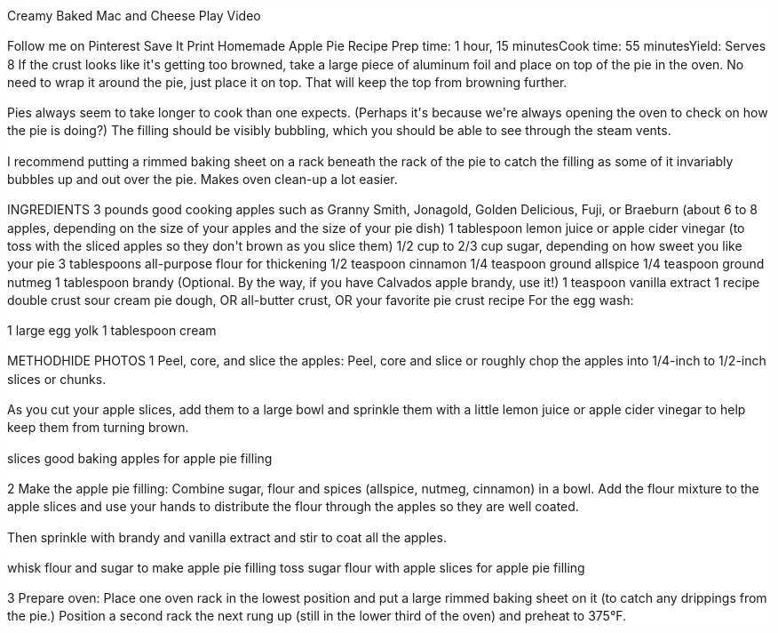 Creamy Baked Mac and Cheese
Play Video

Follow me on Pinterest
 Save It Print
Homemade Apple Pie Recipe
Prep time: 1 hour, 15 minutesCook time: 55 minutesYield: Serves 8
If the crust looks like it's getting too browned, take a large piece of aluminum foil and place on top of the pie in the oven. No need to wrap it around the pie, just place it on top. That will keep the top from browning further.

Pies always seem to take longer to cook than one expects. (Perhaps it's because we're always opening the oven to check on how the pie is doing?) The filling should be visibly bubbling, which you should be able to see through the steam vents.

I recommend putting a rimmed baking sheet on a rack beneath the rack of the pie to catch the filling as some of it invariably bubbles up and out over the pie. Makes oven clean-up a lot easier.

INGREDIENTS
3 pounds good cooking apples such as Granny Smith, Jonagold, Golden Delicious, Fuji, or Braeburn (about 6 to 8 apples, depending on the size of your apples and the size of your pie dish)
1 tablespoon lemon juice or apple cider vinegar (to toss with the sliced apples so they don't brown as you slice them)
1/2 cup to 2/3 cup sugar, depending on how sweet you like your pie
3 tablespoons all-purpose flour for thickening
1/2 teaspoon cinnamon
1/4 teaspoon ground allspice
1/4 teaspoon ground nutmeg
1 tablespoon brandy (Optional. By the way, if you have Calvados apple brandy, use it!)
1 teaspoon vanilla extract
1 recipe double crust sour cream pie dough, OR all-butter crust, OR your favorite pie crust recipe
For the egg wash:

1 large egg yolk
1 tablespoon cream


METHODHIDE PHOTOS
1 Peel, core, and slice the apples: Peel, core and slice or roughly chop the apples into 1/4-inch to 1/2-inch slices or chunks.

As you cut your apple slices, add them to a large bowl and sprinkle them with a little lemon juice or apple cider vinegar to help keep them from turning brown.

slices good baking apples for apple pie filling

2 Make the apple pie filling: Combine sugar, flour and spices (allspice, nutmeg, cinnamon) in a bowl. Add the flour mixture to the apple slices and use your hands to distribute the flour through the apples so they are well coated.

Then sprinkle with brandy and vanilla extract and stir to coat all the apples.

whisk flour and sugar to make apple pie filling toss sugar flour with apple slices for apple pie filling

3 Prepare oven: Place one oven rack in the lowest position and put a large rimmed baking sheet on it (to catch any drippings from the pie.) Position a second rack the next rung up (still in the lower third of the oven) and preheat to 375°F.
